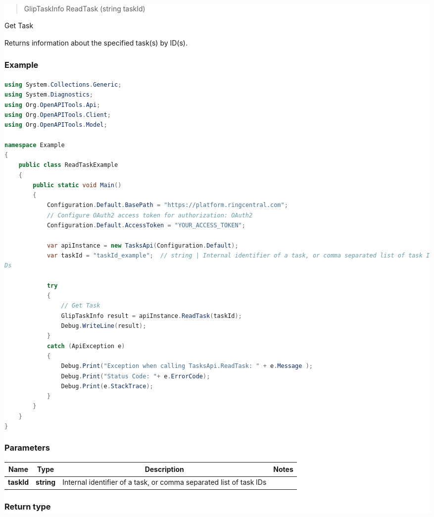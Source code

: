 > GlipTaskInfo ReadTask (string taskId)

Get Task

Returns information about the specified task(s) by ID(s).

### Example

```csharp
using System.Collections.Generic;
using System.Diagnostics;
using Org.OpenAPITools.Api;
using Org.OpenAPITools.Client;
using Org.OpenAPITools.Model;

namespace Example
{
    public class ReadTaskExample
    {
        public static void Main()
        {
            Configuration.Default.BasePath = "https://platform.ringcentral.com";
            // Configure OAuth2 access token for authorization: OAuth2
            Configuration.Default.AccessToken = "YOUR_ACCESS_TOKEN";

            var apiInstance = new TasksApi(Configuration.Default);
            var taskId = "taskId_example";  // string | Internal identifier of a task, or comma separated list of task IDs

            try
            {
                // Get Task
                GlipTaskInfo result = apiInstance.ReadTask(taskId);
                Debug.WriteLine(result);
            }
            catch (ApiException e)
            {
                Debug.Print("Exception when calling TasksApi.ReadTask: " + e.Message );
                Debug.Print("Status Code: "+ e.ErrorCode);
                Debug.Print(e.StackTrace);
            }
        }
    }
}
```

### Parameters


Name | Type | Description  | Notes
------------- | ------------- | ------------- | -------------
 **taskId** | **string**| Internal identifier of a task, or comma separated list of task IDs | 

### Return type
